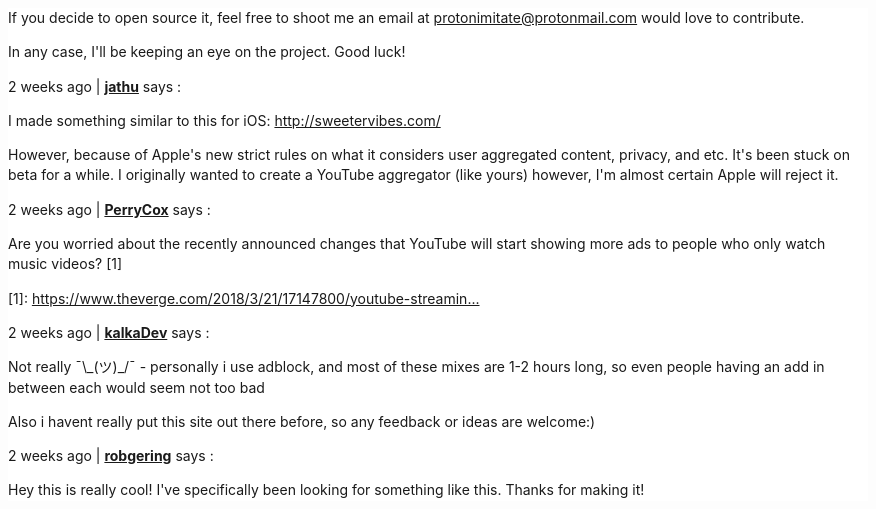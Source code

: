 If you decide to open source it, feel free to shoot me an email at protonimitate@protonmail.com would love to contribute.</p><p>In any case, I'll be keeping an eye on the project.
Good luck!
</p>
</div>
</div>
</div>
</div>
</div>
</div>
</div>
<div>
<div>
<div>
<div>2 weeks ago | <strong><a href="https://news.ycombinator.com/user?id=jathu" target="_blank">jathu</a></strong> says : </div>
<p>
I made something similar to this for iOS: <a href="http://sweetervibes.com/" target="_blank">http://sweetervibes.com/</a></p><p>However, because of Apple's new strict rules on what it considers user aggregated content, privacy, and etc. It's been stuck on beta for a while. I originally wanted to create a YouTube aggregator (like yours) however, I'm almost certain Apple will reject it.
</p>
</div>
</div>
</div>
<div>
<div>
<div>
<div>2 weeks ago | <strong><a href="https://news.ycombinator.com/user?id=PerryCox" target="_blank">PerryCox</a></strong> says : </div>
<p>
Are you worried about the recently announced changes that YouTube will start showing more ads to people who only watch music videos? [1]</p><p>[1]: <a href="https://www.theverge.com/2018/3/21/17147800/youtube-streaming-service-lyor-cohen-ads-music-industry-spotify-free" target="_blank">https://www.theverge.com/2018/3/21/17147800/youtube-streamin...</a>
</p>
</div>
<div>
<div>
<div>
<div>2 weeks ago | <strong><a href="https://news.ycombinator.com/user?id=kalkaDev" target="_blank">kalkaDev</a></strong> says : </div>
<p>
Not really ¯\_(ツ)_/¯
- personally i use adblock, and most of these mixes are 1-2 hours long, so even people having an add in between each would seem not too bad</p><p>Also i havent really put this site out there before, so any feedback or ideas are welcome:)
</p>
</div>
</div>
</div>
</div>
</div>
<div>
<div>
<div>
<div>2 weeks ago | <strong><a href="https://news.ycombinator.com/user?id=robgering" target="_blank">robgering</a></strong> says : </div>
<p>
Hey this is really cool! I've specifically been looking for something like this. Thanks for making it!
</p>
</div>
</div>